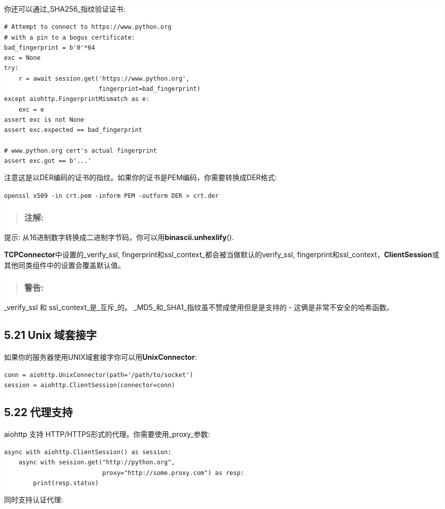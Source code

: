 你还可以通过_SHA256_指纹验证证书:

```
# Attempt to connect to https://www.python.org
# with a pin to a bogus certificate:
bad_fingerprint = b'0'*64
exc = None
try:
    r = await session.get('https://www.python.org',
                          fingerprint=bad_fingerprint)
except aiohttp.FingerprintMismatch as e:
    exc = e
assert exc is not None
assert exc.expected == bad_fingerprint

# www.python.org cert's actual fingerprint
assert exc.got == b'...'
```

注意这是以DER编码的证书的指纹。如果你的证书是PEM编码，你需要转换成DER格式:

```
openssl x509 -in crt.pem -inform PEM -outform DER > crt.der
```

> ### 注解:

提示: 从16进制数字转换成二进制字节码，你可以用**binascii.unhexlify**().

**TCPConnector**中设置的_verify_ssl, fingerprint和ssl_context_都会被当做默认的verify_ssl, fingerprint和ssl_context，**ClientSession**或其他同类组件中的设置会覆盖默认值。

> ### 警告:

_verify_ssl 和 ssl_context_是_互斥_的。 _MD5_和_SHA1_指纹虽不赞成使用但是是支持的 - 这俩是非常不安全的哈希函数。

## 5.21 Unix 域套接字

如果你的服务器使用UNIX域套接字你可以用**UnixConnector**:

```
conn = aiohttp.UnixConnector(path='/path/to/socket')
session = aiohttp.ClientSession(connector=conn)
```

## 5.22 代理支持

aiohttp 支持 HTTP/HTTPS形式的代理。你需要使用_proxy_参数:

```
async with aiohttp.ClientSession() as session:
    async with session.get("http://python.org",
                           proxy="http://some.proxy.com") as resp:
        print(resp.status)
```

同时支持认证代理:
